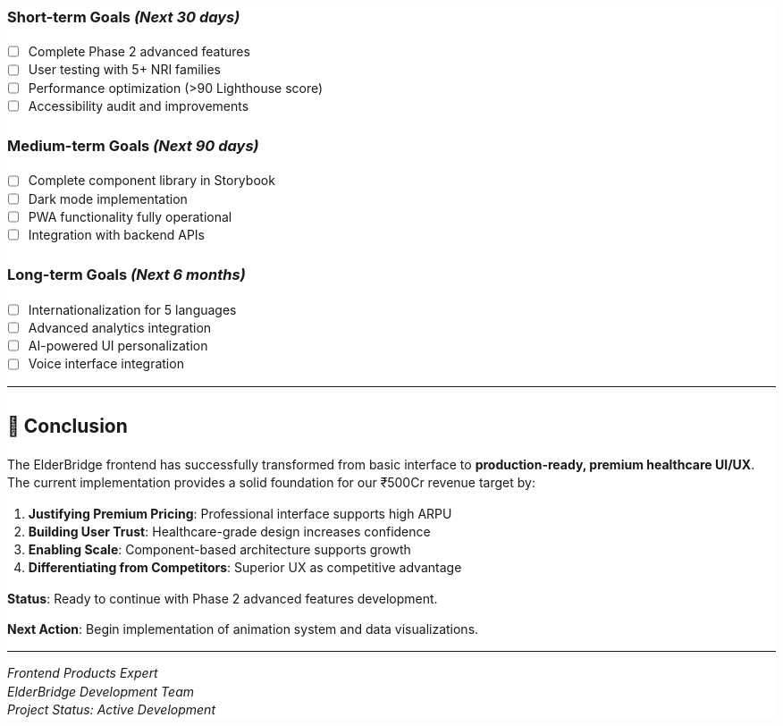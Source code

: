 ### **Short-term Goals** *(Next 30 days)*

- [ ] Complete Phase 2 advanced features
- [ ] User testing with 5+ NRI families
- [ ] Performance optimization (>90 Lighthouse score)
- [ ] Accessibility audit and improvements

### **Medium-term Goals** *(Next 90 days)*

- [ ] Complete component library in Storybook
- [ ] Dark mode implementation
- [ ] PWA functionality fully operational
- [ ] Integration with backend APIs

### **Long-term Goals** *(Next 6 months)*

- [ ] Internationalization for 5 languages
- [ ] Advanced analytics integration
- [ ] AI-powered UI personalization
- [ ] Voice interface integration

---

## 📝 **Conclusion**

The ElderBridge frontend has successfully transformed from basic interface to **production-ready, premium healthcare UI/UX**. The current implementation provides a solid foundation for our ₹500Cr revenue target by:

1. **Justifying Premium Pricing**: Professional interface supports high ARPU
2. **Building User Trust**: Healthcare-grade design increases confidence
3. **Enabling Scale**: Component-based architecture supports growth
4. **Differentiating from Competitors**: Superior UX as competitive advantage

**Status**: Ready to continue with Phase 2 advanced features development.

**Next Action**: Begin implementation of animation system and data visualizations.

---

*Frontend Products Expert*  
*ElderBridge Development Team*  
*Project Status: Active Development*
